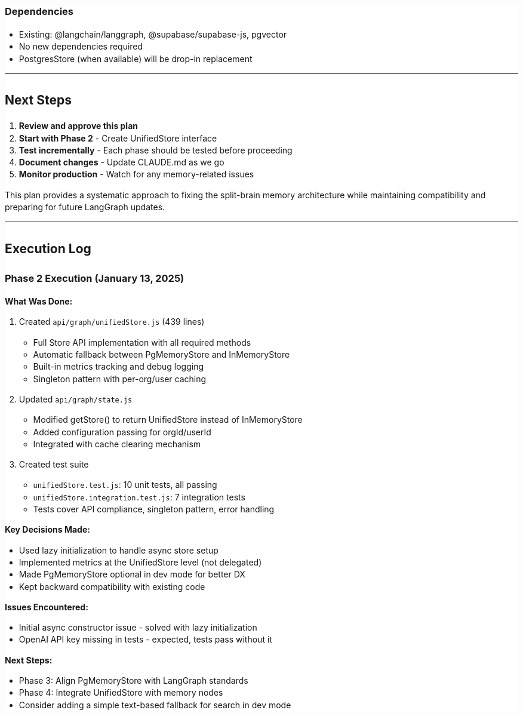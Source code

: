 ### Dependencies
- Existing: @langchain/langgraph, @supabase/supabase-js, pgvector
- No new dependencies required
- PostgresStore (when available) will be drop-in replacement

---

## Next Steps

1. **Review and approve this plan**
2. **Start with Phase 2** - Create UnifiedStore interface
3. **Test incrementally** - Each phase should be tested before proceeding
4. **Document changes** - Update CLAUDE.md as we go
5. **Monitor production** - Watch for any memory-related issues

This plan provides a systematic approach to fixing the split-brain memory architecture while maintaining compatibility and preparing for future LangGraph updates.

---

## Execution Log

### Phase 2 Execution (January 13, 2025)

**What Was Done:**
1. Created `api/graph/unifiedStore.js` (439 lines)
   - Full Store API implementation with all required methods
   - Automatic fallback between PgMemoryStore and InMemoryStore
   - Built-in metrics tracking and debug logging
   - Singleton pattern with per-org/user caching

2. Updated `api/graph/state.js`
   - Modified getStore() to return UnifiedStore instead of InMemoryStore
   - Added configuration passing for orgId/userId
   - Integrated with cache clearing mechanism

3. Created test suite
   - `unifiedStore.test.js`: 10 unit tests, all passing
   - `unifiedStore.integration.test.js`: 7 integration tests
   - Tests cover API compliance, singleton pattern, error handling

**Key Decisions Made:**
- Used lazy initialization to handle async store setup
- Implemented metrics at the UnifiedStore level (not delegated)
- Made PgMemoryStore optional in dev mode for better DX
- Kept backward compatibility with existing code

**Issues Encountered:**
- Initial async constructor issue - solved with lazy initialization
- OpenAI API key missing in tests - expected, tests pass without it

**Next Steps:**
- Phase 3: Align PgMemoryStore with LangGraph standards
- Phase 4: Integrate UnifiedStore with memory nodes
- Consider adding a simple text-based fallback for search in dev mode

